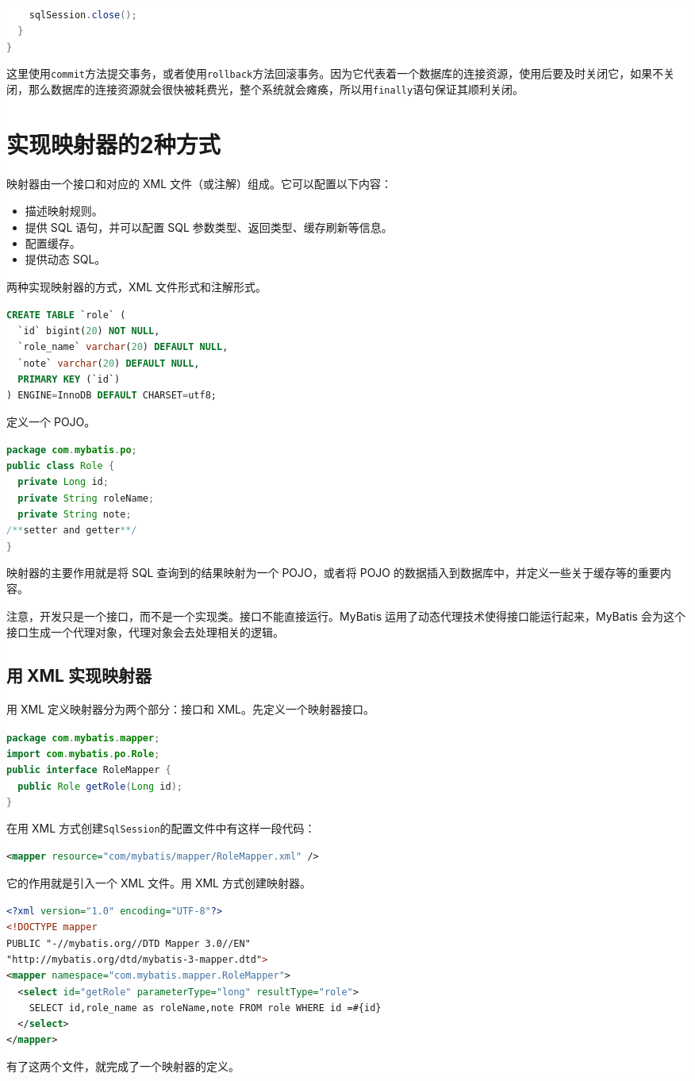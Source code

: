 ```java
    sqlSession.close();
  }
}
```
这里使用`commit`方法提交事务，或者使用`rollback`方法回滚事务。因为它代表着一个数据库的连接资源，使用后要及时关闭它，如果不关闭，那么数据库的连接资源就会很快被耗费光，整个系统就会瘫痪，所以用`finally`语句保证其顺利关闭。
# 实现映射器的2种方式
映射器由一个接口和对应的 XML 文件（或注解）组成。它可以配置以下内容：
* 描述映射规则。
* 提供 SQL 语句，并可以配置 SQL 参数类型、返回类型、缓存刷新等信息。
* 配置缓存。
* 提供动态 SQL。

两种实现映射器的方式，XML 文件形式和注解形式。
```sql
CREATE TABLE `role` (
  `id` bigint(20) NOT NULL,
  `role_name` varchar(20) DEFAULT NULL,
  `note` varchar(20) DEFAULT NULL,
  PRIMARY KEY (`id`)
) ENGINE=InnoDB DEFAULT CHARSET=utf8;
```
定义一个 POJO。
```java
package com.mybatis.po;
public class Role {
  private Long id;
  private String roleName;
  private String note;
/**setter and getter**/
}
```
映射器的主要作用就是将 SQL 查询到的结果映射为一个 POJO，或者将 POJO 的数据插入到数据库中，并定义一些关于缓存等的重要内容。

注意，开发只是一个接口，而不是一个实现类。接口不能直接运行。MyBatis 运用了动态代理技术使得接口能运行起来，MyBatis 会为这个接口生成一个代理对象，代理对象会去处理相关的逻辑。
## 用 XML 实现映射器
用 XML 定义映射器分为两个部分：接口和 XML。先定义一个映射器接口。
```java
package com.mybatis.mapper;
import com.mybatis.po.Role;
public interface RoleMapper {
  public Role getRole(Long id);
}
```
在用 XML 方式创建`SqlSession`的配置文件中有这样一段代码：
```xml
<mapper resource="com/mybatis/mapper/RoleMapper.xml" />
```
它的作用就是引入一个 XML 文件。用 XML 方式创建映射器。
```xml
<?xml version="1.0" encoding="UTF-8"?>
<!DOCTYPE mapper
PUBLIC "-//mybatis.org//DTD Mapper 3.0//EN"
"http://mybatis.org/dtd/mybatis-3-mapper.dtd">
<mapper namespace="com.mybatis.mapper.RoleMapper">
  <select id="getRole" parameterType="long" resultType="role">
    SELECT id,role_name as roleName,note FROM role WHERE id =#{id}
  </select>
</mapper>
```
有了这两个文件，就完成了一个映射器的定义。
